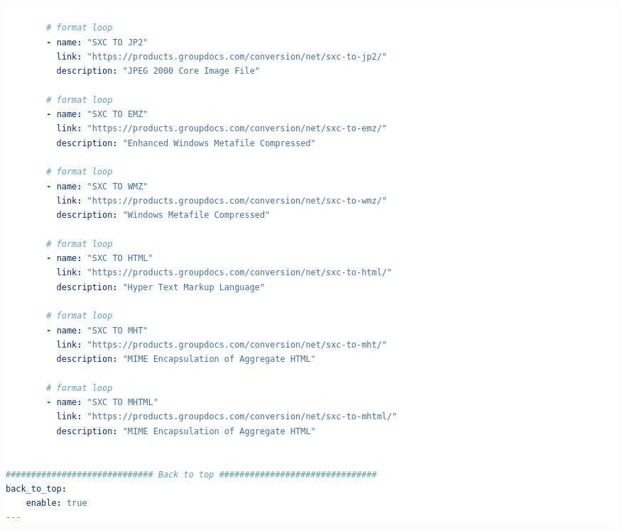 ```yaml

        # format loop
        - name: "SXC TO JP2"
          link: "https://products.groupdocs.com/conversion/net/sxc-to-jp2/"
          description: "JPEG 2000 Core Image File"

        # format loop
        - name: "SXC TO EMZ"
          link: "https://products.groupdocs.com/conversion/net/sxc-to-emz/"
          description: "Enhanced Windows Metafile Compressed"

        # format loop
        - name: "SXC TO WMZ"
          link: "https://products.groupdocs.com/conversion/net/sxc-to-wmz/"
          description: "Windows Metafile Compressed"

        # format loop
        - name: "SXC TO HTML"
          link: "https://products.groupdocs.com/conversion/net/sxc-to-html/"
          description: "Hyper Text Markup Language"

        # format loop
        - name: "SXC TO MHT"
          link: "https://products.groupdocs.com/conversion/net/sxc-to-mht/"
          description: "MIME Encapsulation of Aggregate HTML"

        # format loop
        - name: "SXC TO MHTML"
          link: "https://products.groupdocs.com/conversion/net/sxc-to-mhtml/"
          description: "MIME Encapsulation of Aggregate HTML"


############################# Back to top ###############################
back_to_top:
    enable: true
---
```

